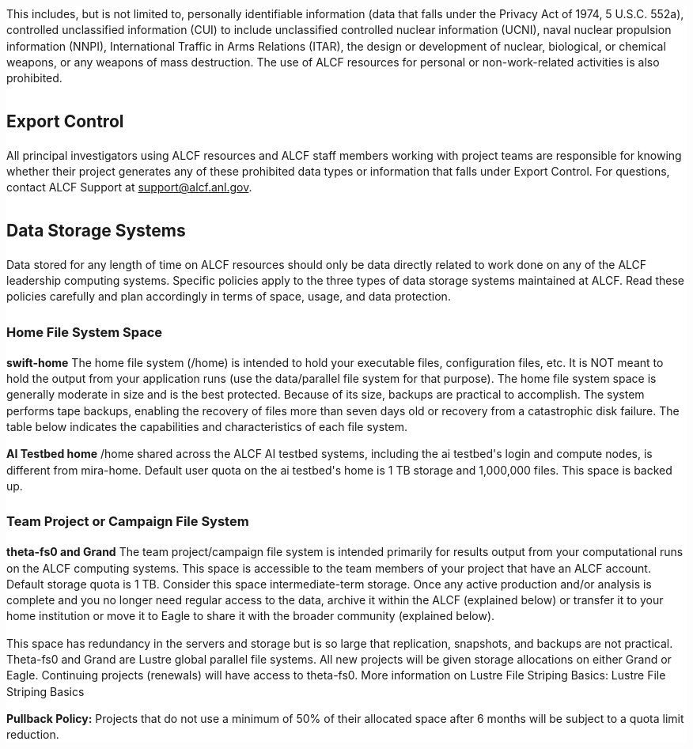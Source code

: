 This includes, but is not limited to, personally identifiable information (data that falls under the Privacy Act of 1974, 5 U.S.C. 552a), controlled unclassified information (CUI) to include unclassified controlled nuclear information (UCNI), naval nuclear propulsion information (NNPI), International Traffic in Arms Relations (ITAR), the design or development of nuclear, biological, or chemical weapons, or any weapons of mass destruction. The use of ALCF resources for personal or non-work-related activities is also prohibited.

## Export Control
All principal investigators using ALCF resources and ALCF staff members working with project teams are responsible for knowing whether their project generates any of these prohibited data types or information that falls under Export Control. For questions, contact ALCF Support at support@alcf.anl.gov.

## Data Storage Systems
Data stored for any length of time on ALCF resources should only be data directly related to work done on any of the ALCF leadership computing systems. Specific policies apply to the three types of data storage systems maintained at ALCF. Read these policies carefully and plan accordingly in terms of space, usage, and data protection.

### Home File System Space
**swift-home**
The home file system (/home) is intended to hold your executable files, configuration files, etc. It is NOT meant to hold the output from your application runs (use the data/parallel file system for that purpose). The home file system space is generally moderate in size and is the best protected. Because of its size, backups are practical to accomplish.  The system performs tape backups, enabling the recovery of files more than seven days old or recovery from a catastrophic disk failure.  The table below indicates the capabilities and characteristics of each file system.

**AI Testbed home**
/home shared across the ALCF AI testbed systems, including the ai testbed's login and compute nodes, is different from mira-home. Default user quota on the ai testbed's home is 1 TB storage and 1,000,000 files. This space is backed up.

### Team Project or Campaign File System
**theta-fs0 and Grand**
The team project/campaign file system is intended primarily for results output from your computational runs on the ALCF computing systems. This space is accessible to the team members of your project that have an ALCF account. Default storage quota is 1 TB. Consider this space intermediate-term storage. Once any active production and/or analysis is complete and you no longer need regular access to the data, archive it within the ALCF (explained below) or transfer it to your home institution or move it to Eagle to share it with the broader community (explained below). 

This space has redundancy in the servers and storage but is so large that replication, snapshots, and backups are not practical. Theta-fs0 and Grand are Lustre global parallel file systems. All new projects will be given storage allocations on either Grand or Eagle. Continuing projects (renewals) will have access to theta-fs0. More information on Lustre File Striping Basics: Lustre File Striping Basics  

**Pullback Policy:** Projects that do not use a minimum of 50% of their allocated space after 6 months will be subject to a quota limit reduction.
